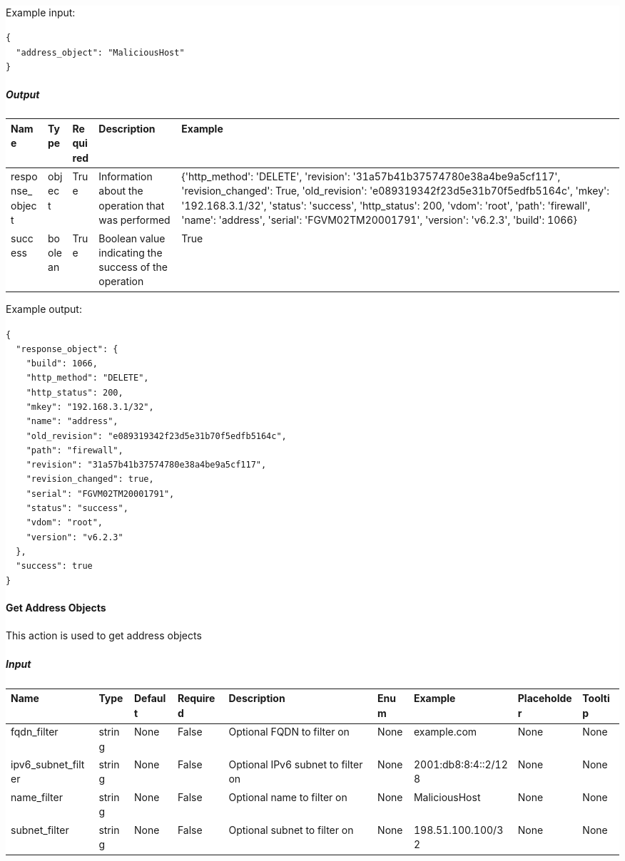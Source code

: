 Example input:

```
{
  "address_object": "MaliciousHost"
}
```

##### Output

|Name|Type|Required|Description|Example|
| :--- | :--- | :--- | :--- | :--- |
|response_object|object|True|Information about the operation that was performed|{'http_method': 'DELETE', 'revision': '31a57b41b37574780e38a4be9a5cf117', 'revision_changed': True, 'old_revision': 'e089319342f23d5e31b70f5edfb5164c', 'mkey': '192.168.3.1/32', 'status': 'success', 'http_status': 200, 'vdom': 'root', 'path': 'firewall', 'name': 'address', 'serial': 'FGVM02TM20001791', 'version': 'v6.2.3', 'build': 1066}|
|success|boolean|True|Boolean value indicating the success of the operation|True|
  
Example output:

```
{
  "response_object": {
    "build": 1066,
    "http_method": "DELETE",
    "http_status": 200,
    "mkey": "192.168.3.1/32",
    "name": "address",
    "old_revision": "e089319342f23d5e31b70f5edfb5164c",
    "path": "firewall",
    "revision": "31a57b41b37574780e38a4be9a5cf117",
    "revision_changed": true,
    "serial": "FGVM02TM20001791",
    "status": "success",
    "vdom": "root",
    "version": "v6.2.3"
  },
  "success": true
}
```

#### Get Address Objects

This action is used to get address objects

##### Input

|Name|Type|Default|Required|Description|Enum|Example|Placeholder|Tooltip|
| :--- | :--- | :--- | :--- | :--- | :--- | :--- | :--- | :--- |
|fqdn_filter|string|None|False|Optional FQDN to filter on|None|example.com|None|None|
|ipv6_subnet_filter|string|None|False|Optional IPv6 subnet to filter on|None|2001:db8:8:4::2/128|None|None|
|name_filter|string|None|False|Optional name to filter on|None|MaliciousHost|None|None|
|subnet_filter|string|None|False|Optional subnet to filter on|None|198.51.100.100/32|None|None|
  